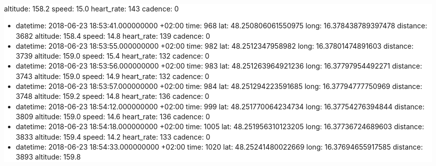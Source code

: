  altitude: 158.2
  speed: 15.0
  heart_rate: 143
  cadence: 0
- datetime: 2018-06-23 18:53:41.000000000 +02:00
  time: 968
  lat: 48.250806061550975
  long: 16.378438789397478
  distance: 3682
  altitude: 158.4
  speed: 14.8
  heart_rate: 139
  cadence: 0
- datetime: 2018-06-23 18:53:55.000000000 +02:00
  time: 982
  lat: 48.2512347958982
  long: 16.37801474891603
  distance: 3739
  altitude: 159.0
  speed: 15.4
  heart_rate: 132
  cadence: 0
- datetime: 2018-06-23 18:53:56.000000000 +02:00
  time: 983
  lat: 48.251263964921236
  long: 16.37797954492271
  distance: 3743
  altitude: 159.0
  speed: 14.9
  heart_rate: 132
  cadence: 0
- datetime: 2018-06-23 18:53:57.000000000 +02:00
  time: 984
  lat: 48.251294223591685
  long: 16.37794777750969
  distance: 3748
  altitude: 159.2
  speed: 14.8
  heart_rate: 136
  cadence: 0
- datetime: 2018-06-23 18:54:12.000000000 +02:00
  time: 999
  lat: 48.251770064234734
  long: 16.37754276394844
  distance: 3809
  altitude: 159.0
  speed: 14.6
  heart_rate: 136
  cadence: 0
- datetime: 2018-06-23 18:54:18.000000000 +02:00
  time: 1005
  lat: 48.251956310123205
  long: 16.37736724689603
  distance: 3833
  altitude: 159.4
  speed: 14.2
  heart_rate: 133
  cadence: 0
- datetime: 2018-06-23 18:54:33.000000000 +02:00
  time: 1020
  lat: 48.25241480022669
  long: 16.37694655917585
  distance: 3893
  altitude: 159.8